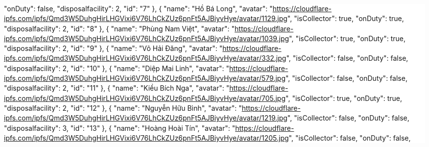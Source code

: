   "onDuty": false,
  "disposalfacility": 2,
  "id": "7"
 },
 {
  "name": "Hồ Bá Long",
  "avatar": "https://cloudflare-ipfs.com/ipfs/Qmd3W5DuhgHirLHGVixi6V76LhCkZUz6pnFt5AJBiyvHye/avatar/1129.jpg",
  "isCollector": true,
  "onDuty": true,
  "disposalfacility": 2,
  "id": "8"
 },
 {
  "name": "Phùng Nam Việt",
  "avatar": "https://cloudflare-ipfs.com/ipfs/Qmd3W5DuhgHirLHGVixi6V76LhCkZUz6pnFt5AJBiyvHye/avatar/1039.jpg",
  "isCollector": true,
  "onDuty": true,
  "disposalfacility": 2,
  "id": "9"
 },
 {
  "name": "Võ Hải Ðăng",
  "avatar": "https://cloudflare-ipfs.com/ipfs/Qmd3W5DuhgHirLHGVixi6V76LhCkZUz6pnFt5AJBiyvHye/avatar/332.jpg",
  "isCollector": false,
  "onDuty": false,
  "disposalfacility": 2,
  "id": "10"
 },
 {
  "name": "Diệp Mai Linh",
  "avatar": "https://cloudflare-ipfs.com/ipfs/Qmd3W5DuhgHirLHGVixi6V76LhCkZUz6pnFt5AJBiyvHye/avatar/579.jpg",
  "isCollector": false,
  "onDuty": false,
  "disposalfacility": 2,
  "id": "11"
 },
 {
  "name": "Kiều Bích Nga",
  "avatar": "https://cloudflare-ipfs.com/ipfs/Qmd3W5DuhgHirLHGVixi6V76LhCkZUz6pnFt5AJBiyvHye/avatar/705.jpg",
  "isCollector": true,
  "onDuty": true,
  "disposalfacility": 2,
  "id": "12"
 },
 {
  "name": "Nguyễn Hữu Bình",
  "avatar": "https://cloudflare-ipfs.com/ipfs/Qmd3W5DuhgHirLHGVixi6V76LhCkZUz6pnFt5AJBiyvHye/avatar/1219.jpg",
  "isCollector": false,
  "onDuty": false,
  "disposalfacility": 3,
  "id": "13"
 },
 {
  "name": "Hoàng Hoài Tín",
  "avatar": "https://cloudflare-ipfs.com/ipfs/Qmd3W5DuhgHirLHGVixi6V76LhCkZUz6pnFt5AJBiyvHye/avatar/1205.jpg",
  "isCollector": false,
  "onDuty": false,